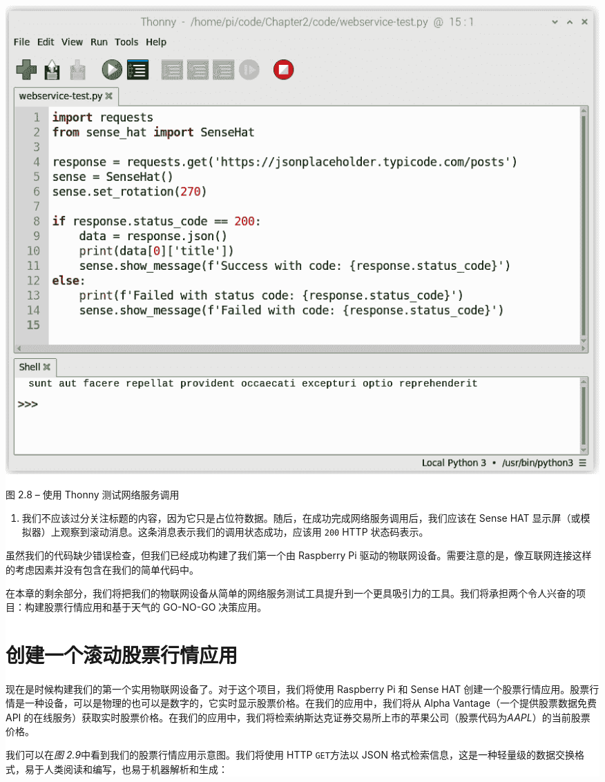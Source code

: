 ![图 2.8 – 使用 Thonny 测试网络服务调用](img/B21282_02_8.jpg)

图 2.8 – 使用 Thonny 测试网络服务调用

1.  我们不应该过分关注标题的内容，因为它只是占位符数据。随后，在成功完成网络服务调用后，我们应该在 Sense HAT 显示屏（或模拟器）上观察到滚动消息。这条消息表示我们的调用状态成功，应该用 `200` HTTP 状态码表示。

虽然我们的代码缺少错误检查，但我们已经成功构建了我们第一个由 Raspberry Pi 驱动的物联网设备。需要注意的是，像互联网连接这样的考虑因素并没有包含在我们的简单代码中。

在本章的剩余部分，我们将把我们的物联网设备从简单的网络服务测试工具提升到一个更具吸引力的工具。我们将承担两个令人兴奋的项目：构建股票行情应用和基于天气的 GO-NO-GO 决策应用。

# 创建一个滚动股票行情应用

现在是时候构建我们的第一个实用物联网设备了。对于这个项目，我们将使用 Raspberry Pi 和 Sense HAT 创建一个股票行情应用。股票行情是一种设备，可以是物理的也可以是数字的，它实时显示股票价格。在我们的应用中，我们将从 Alpha Vantage（一个提供股票数据免费 API 的在线服务）获取实时股票价格。在我们的应用中，我们将检索纳斯达克证券交易所上市的苹果公司（股票代码为*AAPL*）的当前股票价格。

我们可以在*图 2.9*中看到我们的股票行情应用示意图。我们将使用 HTTP `GET`方法以 JSON 格式检索信息，这是一种轻量级的数据交换格式，易于人类阅读和编写，也易于机器解析和生成：
